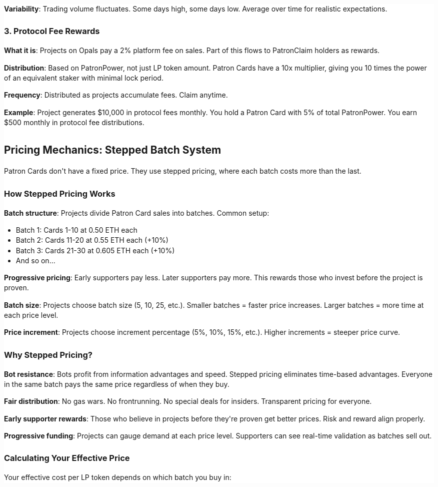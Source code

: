 **Variability**: Trading volume fluctuates. Some days high, some days low. Average over time for realistic expectations.

### 3. Protocol Fee Rewards

**What it is**: Projects on Opals pay a 2% platform fee on sales. Part of this flows to PatronClaim holders as rewards.

**Distribution**: Based on PatronPower, not just LP token amount. Patron Cards have a 10x multiplier, giving you 10 times the power of an equivalent staker with minimal lock period.

**Frequency**: Distributed as projects accumulate fees. Claim anytime.

**Example**: Project generates $10,000 in protocol fees monthly. You hold a Patron Card with 5% of total PatronPower. You earn $500 monthly in protocol fee distributions.

## Pricing Mechanics: Stepped Batch System

Patron Cards don't have a fixed price. They use stepped pricing, where each batch costs more than the last.

### How Stepped Pricing Works

**Batch structure**: Projects divide Patron Card sales into batches. Common setup:

- Batch 1: Cards 1-10 at 0.50 ETH each
- Batch 2: Cards 11-20 at 0.55 ETH each (+10%)
- Batch 3: Cards 21-30 at 0.605 ETH each (+10%)
- And so on...

**Progressive pricing**: Early supporters pay less. Later supporters pay more. This rewards those who invest before the project is proven.

**Batch size**: Projects choose batch size (5, 10, 25, etc.). Smaller batches = faster price increases. Larger batches = more time at each price level.

**Price increment**: Projects choose increment percentage (5%, 10%, 15%, etc.). Higher increments = steeper price curve.

### Why Stepped Pricing?

**Bot resistance**: Bots profit from information advantages and speed. Stepped pricing eliminates time-based advantages. Everyone in the same batch pays the same price regardless of when they buy.

**Fair distribution**: No gas wars. No frontrunning. No special deals for insiders. Transparent pricing for everyone.

**Early supporter rewards**: Those who believe in projects before they're proven get better prices. Risk and reward align properly.

**Progressive funding**: Projects can gauge demand at each price level. Supporters can see real-time validation as batches sell out.

### Calculating Your Effective Price

Your effective cost per LP token depends on which batch you buy in:
